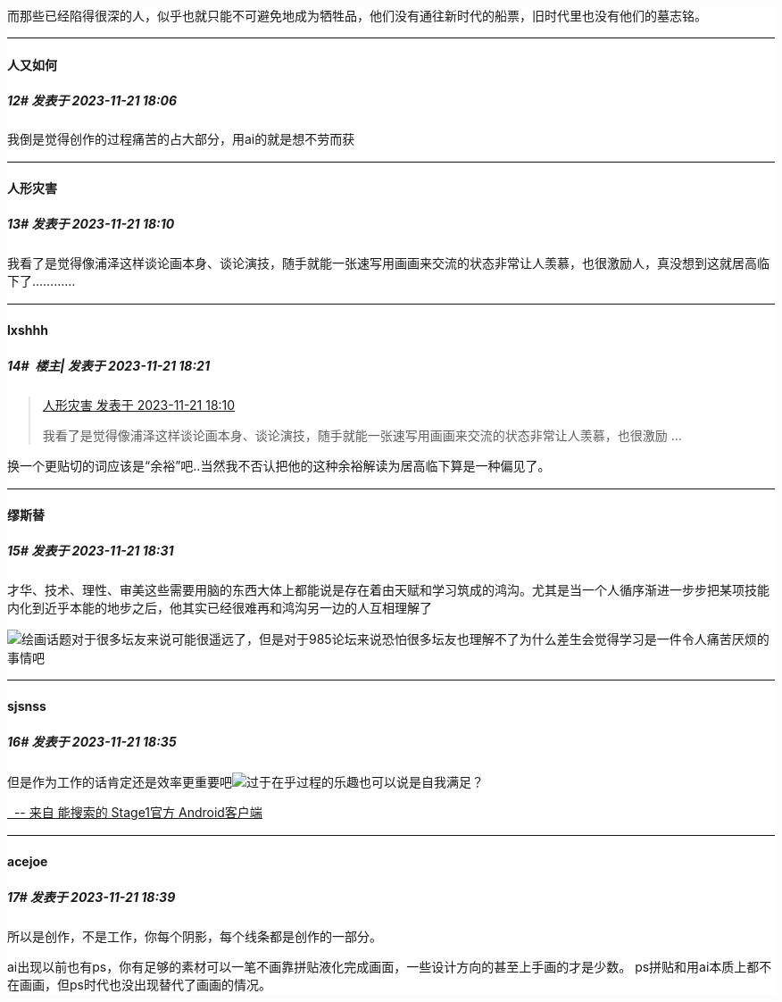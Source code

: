 而那些已经陷得很深的人，似乎也就只能不可避免地成为牺牲品，他们没有通往新时代的船票，旧时代里也没有他们的墓志铭。

*****

####  人又如何  
##### 12#       发表于 2023-11-21 18:06

我倒是觉得创作的过程痛苦的占大部分，用ai的就是想不劳而获

*****

####  人形灾害  
##### 13#       发表于 2023-11-21 18:10

我看了是觉得像浦泽这样谈论画本身、谈论演技，随手就能一张速写用画画来交流的状态非常让人羡慕，也很激励人，真没想到这就居高临下了…………

*****

####  lxshhh  
##### 14#         楼主| 发表于 2023-11-21 18:21

<blockquote><a href="httphttps://bbs.saraba1st.com/2b/forum.php?mod=redirect&amp;goto=findpost&amp;pid=63101890&amp;ptid=2161490" target="_blank">人形灾害 发表于 2023-11-21 18:10</a>

我看了是觉得像浦泽这样谈论画本身、谈论演技，随手就能一张速写用画画来交流的状态非常让人羡慕，也很激励 ...</blockquote>
换一个更贴切的词应该是“余裕”吧..当然我不否认把他的这种余裕解读为居高临下算是一种偏见了。

*****

####  缪斯替  
##### 15#       发表于 2023-11-21 18:31

才华、技术、理性、审美这些需要用脑的东西大体上都能说是存在着由天赋和学习筑成的鸿沟。尤其是当一个人循序渐进一步步把某项技能内化到近乎本能的地步之后，他其实已经很难再和鸿沟另一边的人互相理解了

<img src="https://static.saraba1st.com/image/smiley/face2017/186.png" referrerpolicy="no-referrer">绘画话题对于很多坛友来说可能很遥远了，但是对于985论坛来说恐怕很多坛友也理解不了为什么差生会觉得学习是一件令人痛苦厌烦的事情吧

*****

####  sjsnss  
##### 16#       发表于 2023-11-21 18:35

但是作为工作的话肯定还是效率更重要吧<img src="https://static.saraba1st.com/image/smiley/face2017/009.gif" referrerpolicy="no-referrer">过于在乎过程的乐趣也可以说是自我满足？

[  -- 来自 能搜索的 Stage1官方 Android客户端](https://www.coolapk.com/apk/140634)

*****

####  acejoe  
##### 17#       发表于 2023-11-21 18:39

所以是创作，不是工作，你每个阴影，每个线条都是创作的一部分。

ai出现以前也有ps，你有足够的素材可以一笔不画靠拼贴液化完成画面，一些设计方向的甚至上手画的才是少数。
ps拼贴和用ai本质上都不在画画，但ps时代也没出现替代了画画的情况。

